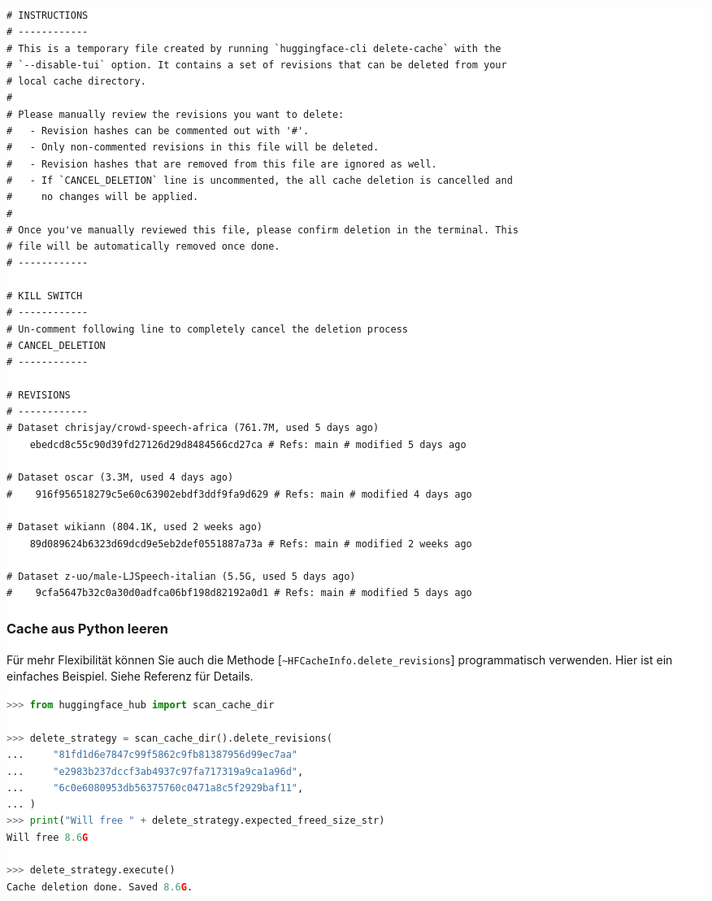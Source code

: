 ```txt
# INSTRUCTIONS
# ------------
# This is a temporary file created by running `huggingface-cli delete-cache` with the
# `--disable-tui` option. It contains a set of revisions that can be deleted from your
# local cache directory.
#
# Please manually review the revisions you want to delete:
#   - Revision hashes can be commented out with '#'.
#   - Only non-commented revisions in this file will be deleted.
#   - Revision hashes that are removed from this file are ignored as well.
#   - If `CANCEL_DELETION` line is uncommented, the all cache deletion is cancelled and
#     no changes will be applied.
#
# Once you've manually reviewed this file, please confirm deletion in the terminal. This
# file will be automatically removed once done.
# ------------

# KILL SWITCH
# ------------
# Un-comment following line to completely cancel the deletion process
# CANCEL_DELETION
# ------------

# REVISIONS
# ------------
# Dataset chrisjay/crowd-speech-africa (761.7M, used 5 days ago)
    ebedcd8c55c90d39fd27126d29d8484566cd27ca # Refs: main # modified 5 days ago

# Dataset oscar (3.3M, used 4 days ago)
#    916f956518279c5e60c63902ebdf3ddf9fa9d629 # Refs: main # modified 4 days ago

# Dataset wikiann (804.1K, used 2 weeks ago)
    89d089624b6323d69dcd9e5eb2def0551887a73a # Refs: main # modified 2 weeks ago

# Dataset z-uo/male-LJSpeech-italian (5.5G, used 5 days ago)
#    9cfa5647b32c0a30d0adfca06bf198d82192a0d1 # Refs: main # modified 5 days ago
```

### Cache aus Python leeren

Für mehr Flexibilität können Sie auch die Methode [`~HFCacheInfo.delete_revisions`] programmatisch verwenden. 
Hier ist ein einfaches Beispiel. Siehe Referenz für Details.

```py
>>> from huggingface_hub import scan_cache_dir

>>> delete_strategy = scan_cache_dir().delete_revisions(
...     "81fd1d6e7847c99f5862c9fb81387956d99ec7aa"
...     "e2983b237dccf3ab4937c97fa717319a9ca1a96d",
...     "6c0e6080953db56375760c0471a8c5f2929baf11",
... )
>>> print("Will free " + delete_strategy.expected_freed_size_str)
Will free 8.6G

>>> delete_strategy.execute()
Cache deletion done. Saved 8.6G.
```

